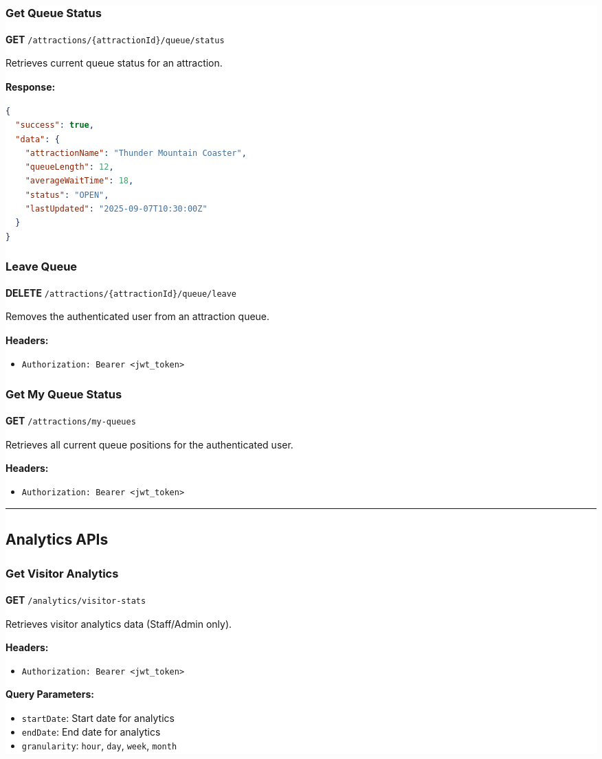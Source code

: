 ### Get Queue Status

**GET** `/attractions/{attractionId}/queue/status`

Retrieves current queue status for an attraction.

**Response:**
```json
{
  "success": true,
  "data": {
    "attractionName": "Thunder Mountain Coaster",
    "queueLength": 12,
    "averageWaitTime": 18,
    "status": "OPEN",
    "lastUpdated": "2025-09-07T10:30:00Z"
  }
}
```

### Leave Queue

**DELETE** `/attractions/{attractionId}/queue/leave`

Removes the authenticated user from an attraction queue.

**Headers:**
- `Authorization: Bearer <jwt_token>`

### Get My Queue Status

**GET** `/attractions/my-queues`

Retrieves all current queue positions for the authenticated user.

**Headers:**
- `Authorization: Bearer <jwt_token>`

---

## Analytics APIs

### Get Visitor Analytics

**GET** `/analytics/visitor-stats`

Retrieves visitor analytics data (Staff/Admin only).

**Headers:**
- `Authorization: Bearer <jwt_token>`

**Query Parameters:**
- `startDate`: Start date for analytics
- `endDate`: End date for analytics
- `granularity`: `hour`, `day`, `week`, `month`
